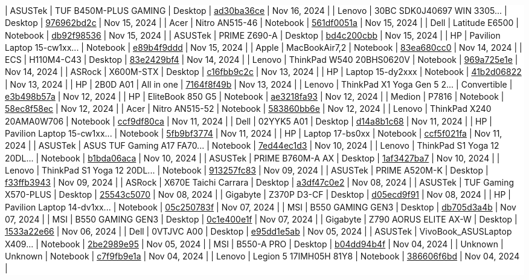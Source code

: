 | ASUSTek       | TUF B450M-PLUS GAMING       | Desktop     | [ad30ba36ce](https://linux-hardware.org/?probe=ad30ba36ce) | Nov 16, 2024 |
| Lenovo        | 30BC SDK0J40697 WIN 3305... | Desktop     | [976962bd2c](https://linux-hardware.org/?probe=976962bd2c) | Nov 15, 2024 |
| Acer          | Nitro AN515-46              | Notebook    | [561df0051a](https://linux-hardware.org/?probe=561df0051a) | Nov 15, 2024 |
| Dell          | Latitude E6500              | Notebook    | [db92f98536](https://linux-hardware.org/?probe=db92f98536) | Nov 15, 2024 |
| ASUSTek       | PRIME Z690-A                | Desktop     | [bd4c200cbb](https://linux-hardware.org/?probe=bd4c200cbb) | Nov 15, 2024 |
| HP            | Pavilion Laptop 15-cw1xx... | Notebook    | [e89b4f9ddd](https://linux-hardware.org/?probe=e89b4f9ddd) | Nov 15, 2024 |
| Apple         | MacBookAir7,2               | Notebook    | [83ea680cc0](https://linux-hardware.org/?probe=83ea680cc0) | Nov 14, 2024 |
| ECS           | H110M4-C43                  | Desktop     | [83e2429bf4](https://linux-hardware.org/?probe=83e2429bf4) | Nov 14, 2024 |
| Lenovo        | ThinkPad W540 20BHS0620V    | Notebook    | [969a725e1e](https://linux-hardware.org/?probe=969a725e1e) | Nov 14, 2024 |
| ASRock        | X600M-STX                   | Desktop     | [c16fbb9c2c](https://linux-hardware.org/?probe=c16fbb9c2c) | Nov 13, 2024 |
| HP            | Laptop 15-dy2xxx            | Notebook    | [41b2d06822](https://linux-hardware.org/?probe=41b2d06822) | Nov 13, 2024 |
| HP            | 2B0D A01                    | All in one  | [7164f8f49b](https://linux-hardware.org/?probe=7164f8f49b) | Nov 13, 2024 |
| Lenovo        | ThinkPad X1 Yoga Gen 5 2... | Convertible | [e3b498b57a](https://linux-hardware.org/?probe=e3b498b57a) | Nov 12, 2024 |
| HP            | EliteBook 850 G5            | Notebook    | [ae3218fa93](https://linux-hardware.org/?probe=ae3218fa93) | Nov 12, 2024 |
| Medion        | P7816                       | Notebook    | [58ec8f58ec](https://linux-hardware.org/?probe=58ec8f58ec) | Nov 12, 2024 |
| Acer          | Nitro AN515-52              | Notebook    | [583860bb6e](https://linux-hardware.org/?probe=583860bb6e) | Nov 12, 2024 |
| Lenovo        | ThinkPad X240 20AMA0W706    | Notebook    | [ccf9df80ca](https://linux-hardware.org/?probe=ccf9df80ca) | Nov 11, 2024 |
| Dell          | 02YYK5 A01                  | Desktop     | [d14a8b1c68](https://linux-hardware.org/?probe=d14a8b1c68) | Nov 11, 2024 |
| HP            | Pavilion Laptop 15-cw1xx... | Notebook    | [5fb9bf3774](https://linux-hardware.org/?probe=5fb9bf3774) | Nov 11, 2024 |
| HP            | Laptop 17-bs0xx             | Notebook    | [ccf5f021fa](https://linux-hardware.org/?probe=ccf5f021fa) | Nov 11, 2024 |
| ASUSTek       | ASUS TUF Gaming A17 FA70... | Notebook    | [7ed44ec1d3](https://linux-hardware.org/?probe=7ed44ec1d3) | Nov 10, 2024 |
| Lenovo        | ThinkPad S1 Yoga 12 20DL... | Notebook    | [b1bda06aca](https://linux-hardware.org/?probe=b1bda06aca) | Nov 10, 2024 |
| ASUSTek       | PRIME B760M-A AX            | Desktop     | [1af3427ba7](https://linux-hardware.org/?probe=1af3427ba7) | Nov 10, 2024 |
| Lenovo        | ThinkPad S1 Yoga 12 20DL... | Notebook    | [913257fc83](https://linux-hardware.org/?probe=913257fc83) | Nov 09, 2024 |
| ASUSTek       | PRIME A520M-K               | Desktop     | [f33ffb3943](https://linux-hardware.org/?probe=f33ffb3943) | Nov 09, 2024 |
| ASRock        | X670E Taichi Carrara        | Desktop     | [a3df47c0e2](https://linux-hardware.org/?probe=a3df47c0e2) | Nov 08, 2024 |
| ASUSTek       | TUF Gaming X570-PLUS        | Desktop     | [25543c5070](https://linux-hardware.org/?probe=25543c5070) | Nov 08, 2024 |
| Gigabyte      | Z370P D3-CF                 | Desktop     | [d05ecd9f91](https://linux-hardware.org/?probe=d05ecd9f91) | Nov 08, 2024 |
| HP            | Pavilion Laptop 14-dv1xx... | Notebook    | [05c250783f](https://linux-hardware.org/?probe=05c250783f) | Nov 07, 2024 |
| MSI           | B550 GAMING GEN3            | Desktop     | [db705d3a4b](https://linux-hardware.org/?probe=db705d3a4b) | Nov 07, 2024 |
| MSI           | B550 GAMING GEN3            | Desktop     | [0c1e400e1f](https://linux-hardware.org/?probe=0c1e400e1f) | Nov 07, 2024 |
| Gigabyte      | Z790 AORUS ELITE AX-W       | Desktop     | [1533a22e66](https://linux-hardware.org/?probe=1533a22e66) | Nov 06, 2024 |
| Dell          | 0VTJVC A00                  | Desktop     | [e95dd1e5ab](https://linux-hardware.org/?probe=e95dd1e5ab) | Nov 05, 2024 |
| ASUSTek       | VivoBook_ASUSLaptop X409... | Notebook    | [2be2989e95](https://linux-hardware.org/?probe=2be2989e95) | Nov 05, 2024 |
| MSI           | B550-A PRO                  | Desktop     | [b04dd94b4f](https://linux-hardware.org/?probe=b04dd94b4f) | Nov 04, 2024 |
| Unknown       | Unknown                     | Notebook    | [c7f9fb9e1a](https://linux-hardware.org/?probe=c7f9fb9e1a) | Nov 04, 2024 |
| Lenovo        | Legion 5 17IMH05H 81Y8      | Notebook    | [386606f6bd](https://linux-hardware.org/?probe=386606f6bd) | Nov 04, 2024 |